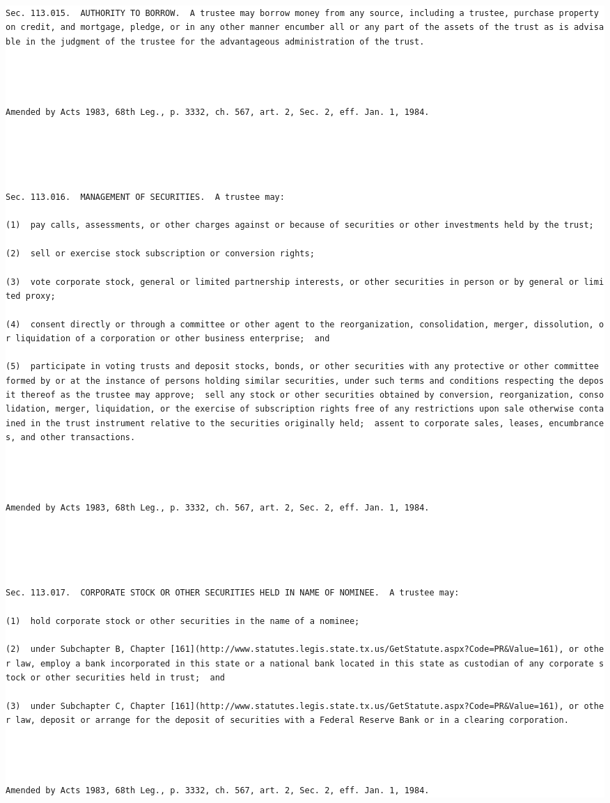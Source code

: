     
    
    
    
    Sec. 113.015.  AUTHORITY TO BORROW.  A trustee may borrow money from any source, including a trustee, purchase property on credit, and mortgage, pledge, or in any other manner encumber all or any part of the assets of the trust as is advisable in the judgment of the trustee for the advantageous administration of the trust.
    
    
    
    
    Amended by Acts 1983, 68th Leg., p. 3332, ch. 567, art. 2, Sec. 2, eff. Jan. 1, 1984.
    
    
    
    
    
    Sec. 113.016.  MANAGEMENT OF SECURITIES.  A trustee may:
    
    (1)  pay calls, assessments, or other charges against or because of securities or other investments held by the trust;
    
    (2)  sell or exercise stock subscription or conversion rights;
    
    (3)  vote corporate stock, general or limited partnership interests, or other securities in person or by general or limited proxy;
    
    (4)  consent directly or through a committee or other agent to the reorganization, consolidation, merger, dissolution, or liquidation of a corporation or other business enterprise;  and
    
    (5)  participate in voting trusts and deposit stocks, bonds, or other securities with any protective or other committee formed by or at the instance of persons holding similar securities, under such terms and conditions respecting the deposit thereof as the trustee may approve;  sell any stock or other securities obtained by conversion, reorganization, consolidation, merger, liquidation, or the exercise of subscription rights free of any restrictions upon sale otherwise contained in the trust instrument relative to the securities originally held;  assent to corporate sales, leases, encumbrances, and other transactions.
    
    
    
    
    Amended by Acts 1983, 68th Leg., p. 3332, ch. 567, art. 2, Sec. 2, eff. Jan. 1, 1984.
    
    
    
    
    
    Sec. 113.017.  CORPORATE STOCK OR OTHER SECURITIES HELD IN NAME OF NOMINEE.  A trustee may:
    
    (1)  hold corporate stock or other securities in the name of a nominee;
    
    (2)  under Subchapter B, Chapter [161](http://www.statutes.legis.state.tx.us/GetStatute.aspx?Code=PR&Value=161), or other law, employ a bank incorporated in this state or a national bank located in this state as custodian of any corporate stock or other securities held in trust;  and
    
    (3)  under Subchapter C, Chapter [161](http://www.statutes.legis.state.tx.us/GetStatute.aspx?Code=PR&Value=161), or other law, deposit or arrange for the deposit of securities with a Federal Reserve Bank or in a clearing corporation.
    
    
    
    
    Amended by Acts 1983, 68th Leg., p. 3332, ch. 567, art. 2, Sec. 2, eff. Jan. 1, 1984.
    
    
    
    